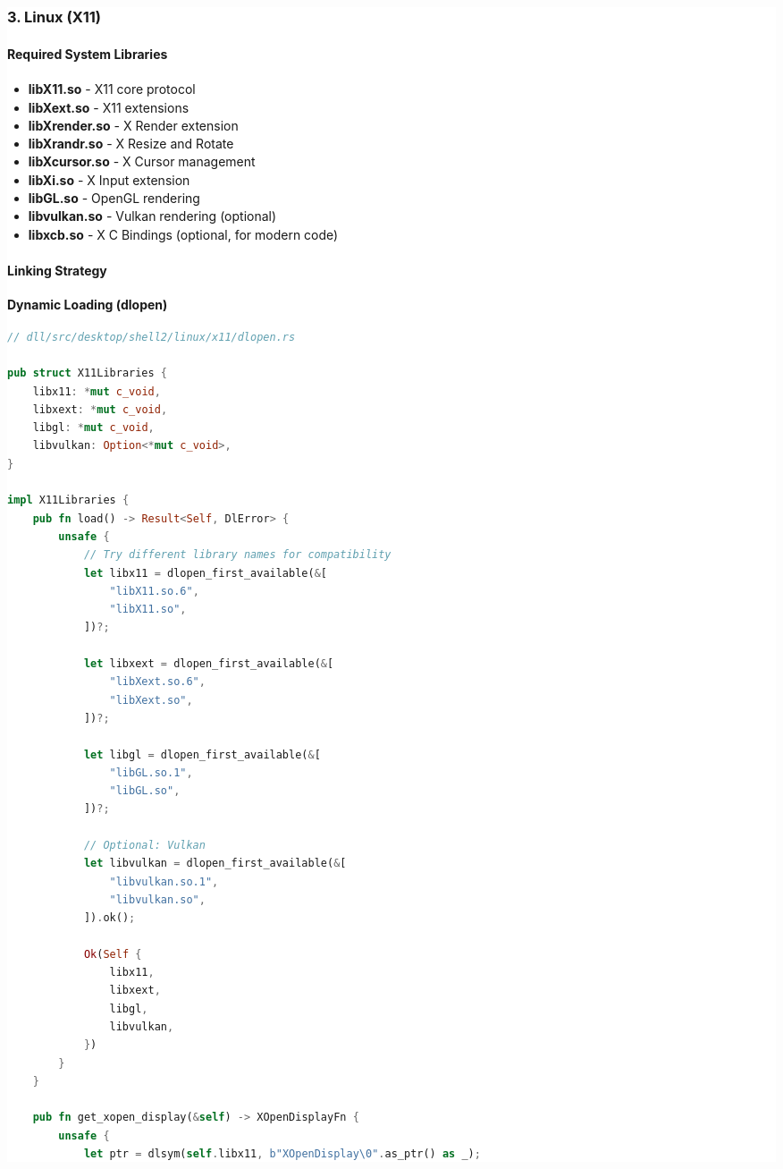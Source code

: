 
### 3. Linux (X11)

#### Required System Libraries
- **libX11.so** - X11 core protocol
- **libXext.so** - X11 extensions
- **libXrender.so** - X Render extension
- **libXrandr.so** - X Resize and Rotate
- **libXcursor.so** - X Cursor management
- **libXi.so** - X Input extension
- **libGL.so** - OpenGL rendering
- **libvulkan.so** - Vulkan rendering (optional)
- **libxcb.so** - X C Bindings (optional, for modern code)

#### Linking Strategy
**Dynamic Loading (dlopen)**

```rust
// dll/src/desktop/shell2/linux/x11/dlopen.rs

pub struct X11Libraries {
    libx11: *mut c_void,
    libxext: *mut c_void,
    libgl: *mut c_void,
    libvulkan: Option<*mut c_void>,
}

impl X11Libraries {
    pub fn load() -> Result<Self, DlError> {
        unsafe {
            // Try different library names for compatibility
            let libx11 = dlopen_first_available(&[
                "libX11.so.6",
                "libX11.so",
            ])?;
            
            let libxext = dlopen_first_available(&[
                "libXext.so.6",
                "libXext.so",
            ])?;
            
            let libgl = dlopen_first_available(&[
                "libGL.so.1",
                "libGL.so",
            ])?;
            
            // Optional: Vulkan
            let libvulkan = dlopen_first_available(&[
                "libvulkan.so.1",
                "libvulkan.so",
            ]).ok();
            
            Ok(Self {
                libx11,
                libxext,
                libgl,
                libvulkan,
            })
        }
    }
    
    pub fn get_xopen_display(&self) -> XOpenDisplayFn {
        unsafe {
            let ptr = dlsym(self.libx11, b"XOpenDisplay\0".as_ptr() as _);
```
